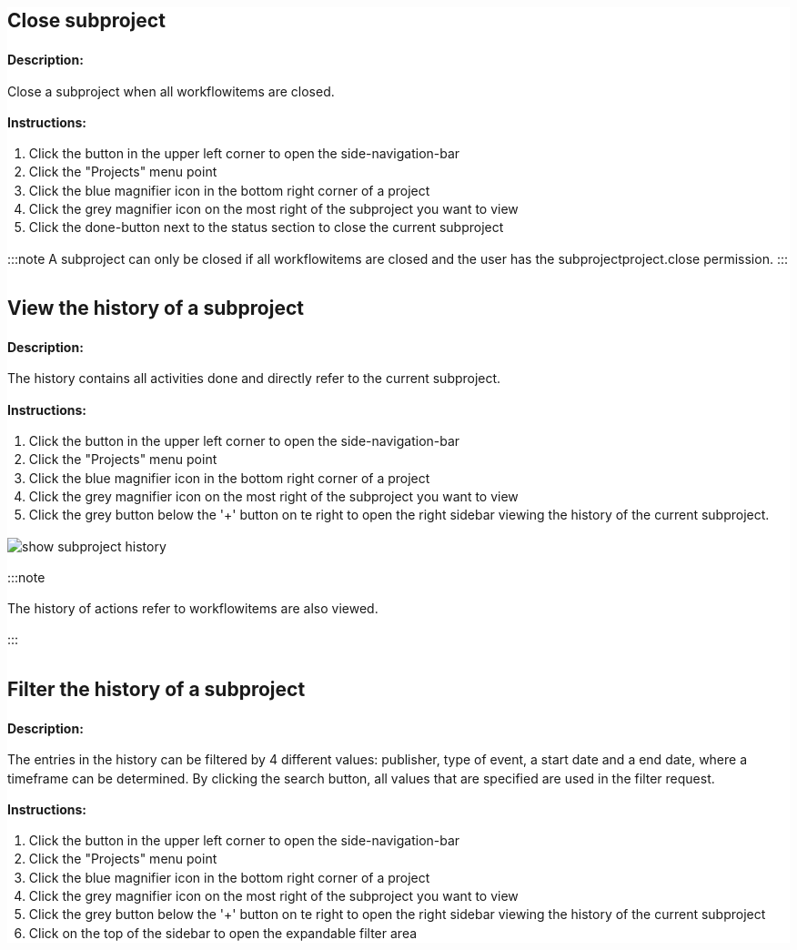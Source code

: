 ## Close subproject

**Description:**

Close a subproject when all workflowitems are closed.

**Instructions:**

1. Click the button in the upper left corner to open the side-navigation-bar
2. Click the "Projects" menu point
3. Click the blue magnifier icon in the bottom right corner of a project
4. Click the grey magnifier icon on the most right of the subproject you want to view
5. Click the done-button next to the status section to close the current subproject

:::note
A subproject can only be closed if all workflowitems are closed and the user has the subprojectproject.close permission.
:::

## View the history of a subproject

**Description:**

The history contains all activities done and directly refer to the current subproject.

**Instructions:**

1. Click the button in the upper left corner to open the side-navigation-bar
2. Click the "Projects" menu point
3. Click the blue magnifier icon in the bottom right corner of a project
4. Click the grey magnifier icon on the most right of the subproject you want to view
5. Click the grey button below the '+' button on te right to open the right sidebar viewing the history of the current
   subproject.

![show subproject history](./../img/view_subproject_history.jpg)

:::note

The history of actions refer to workflowitems are also viewed.

:::

## Filter the history of a subproject

**Description:**

The entries in the history can be filtered by 4 different values: publisher, type of event, a start date and a end date,
where a timeframe can be determined. By clicking the search button, all values that are specified are used in the filter
request.

**Instructions:**

1. Click the button in the upper left corner to open the side-navigation-bar
2. Click the "Projects" menu point
3. Click the blue magnifier icon in the bottom right corner of a project
4. Click the grey magnifier icon on the most right of the subproject you want to view
5. Click the grey button below the '+' button on te right to open the right sidebar viewing the history of the current
   subproject
6. Click on the top of the sidebar to open the expandable filter area
